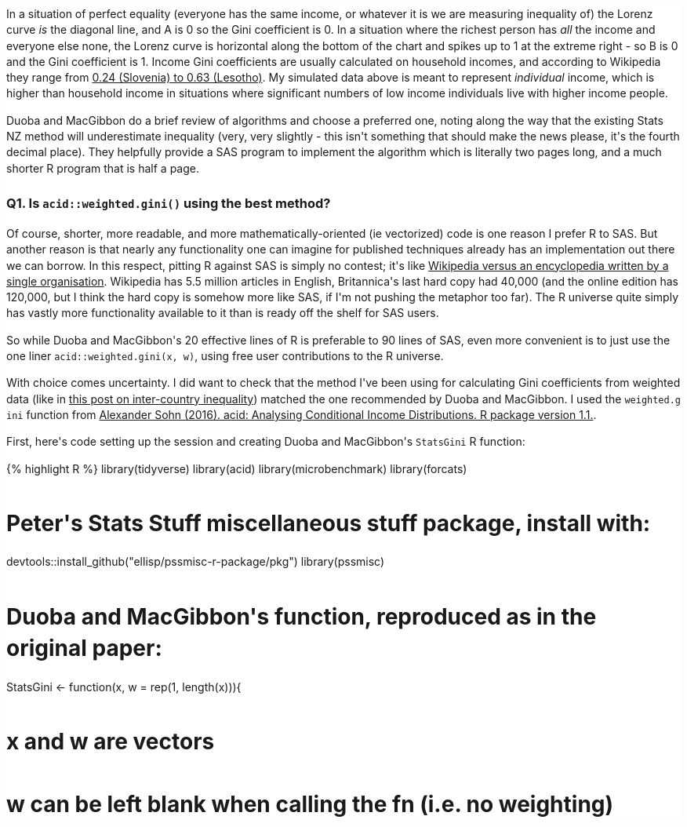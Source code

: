 In a situation of perfect equality (everyone has the same income, or whatever it is we are measuring inequality of) the Lorenz curve *is* the diagonal line, and A is 0 so the Gini coefficient is 0.  In a situation where the richest person has *all* the income and everyone else none, the Lorenz curve is horizontal along the bottom of the chart and spikes up to 1 at the extreme right - so B is 0 and the Gini coefficient is 1.  Income Gini coefficients are usually calculated on household incomes, and according to Wikipedia they range from [0.24 (Slovenia) to 0.63 (Lesotho)](https://en.wikipedia.org/wiki/List_of_countries_by_income_equality).  My simulated data above is meant to represent *individual* income, which is higher than household income in situations where significant numbers of low income individuals live with higher income people.

Duoba and MacGibbon do a brief review of algorithms and choose a preferred one, noting along the way that the existing Stats NZ method will underestimate inequality (very, very slightly - this isn't something that should make the news please, it's the fourth decimal place).  They helpfully provide a SAS program to implement the algorithm which is literally two pages long, and a much shorter R program that is half a page.

### Q1.  Is `acid::weighted.gini()` using the best method?

Of course, shorter, more readable, and more mathematically-oriented (ie vectorized) code is one reason I prefer R to SAS.  But another reason is that nearly any functionality one can imagine for published techniques already has an implementation out there we can borrow.  In this respect, pitting R against SAS is simply no contest; it's like [Wikipedia versus an encyclopedia written by a single organisation](https://en.wikipedia.org/wiki/Wikipedia:Size_comparisons). Wikipedia has 5.5 million articles in English, Britannica's last hard copy had 40,000 (and the online edition has 120,000, but I think the hard copy is somehow more like SAS, if I'm not pushing the metaphor too far).  The R universe quite simply has vastly more functionality available to it than is ready off the shelf for SAS users.

So while Duoba and MacGibbon's 20 effective lines of R is preferable to 90 lines of SAS, even more convenient is to just use the one liner `acid::weighted.gini(x, w)`, using free user contributions to the R universe.

With choice comes uncertainty.  I did want to check that the method I've been using for calculating Gini coefficients from weighted data (like in [this post on inter-country inequality](/blog/2017/07/22/inter-country-inequality)) matched the one recommended by Duoba and MacGibbon.  I used the `weighted.gini` function from [Alexander Sohn (2016). acid: Analysing Conditional Income Distributions. R package version
  1.1.](https://CRAN.R-project.org/package=acid).

First, here's code setting up the session and creating Duoba and MacGibbon's `StatsGini` R function:  
  
{% highlight R %}
library(tidyverse)
library(acid)
library(microbenchmark)
library(forcats)
# Peter's Stats Stuff miscellaneous stuff package, install with: 
devtools::install_github("ellisp/pssmisc-r-package/pkg")
library(pssmisc) 

# Duoba and MacGibbon's function, reproduced as in the original paper:
StatsGini <- function(x, w = rep(1, length(x))){
  # x and w are vectors
  # w can be left blank when calling the fn (i.e. no weighting)